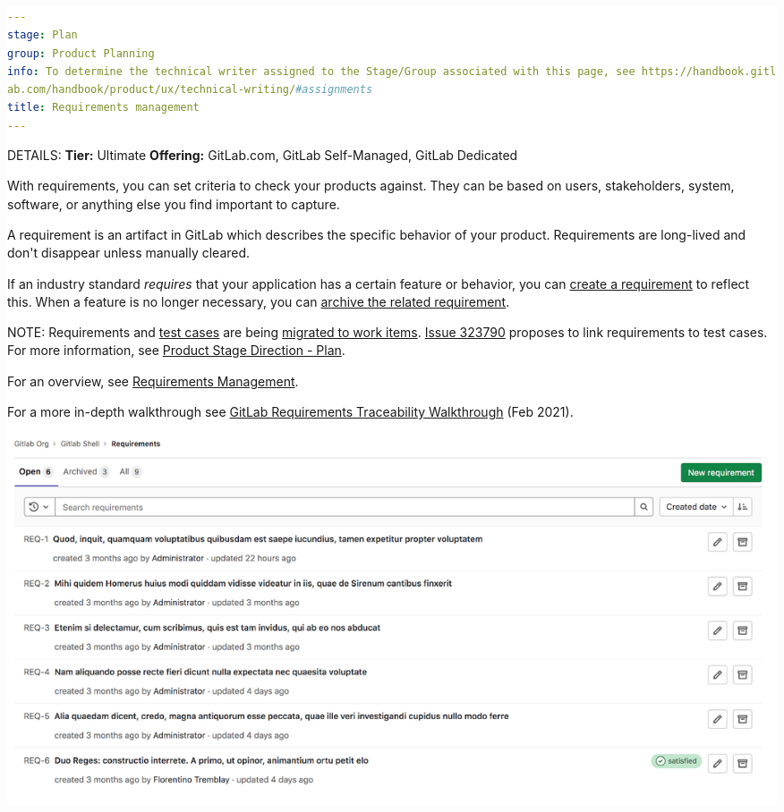```yaml
---
stage: Plan
group: Product Planning
info: To determine the technical writer assigned to the Stage/Group associated with this page, see https://handbook.gitlab.com/handbook/product/ux/technical-writing/#assignments
title: Requirements management
---
```


DETAILS:
**Tier:** Ultimate
**Offering:** GitLab.com, GitLab Self-Managed, GitLab Dedicated

With requirements, you can set criteria to check your products against. They can be based on users,
stakeholders, system, software, or anything else you find important to capture.

A requirement is an artifact in GitLab which describes the specific behavior of your product.
Requirements are long-lived and don't disappear unless manually cleared.

If an industry standard *requires* that your application has a certain feature or behavior, you can
[create a requirement](#create-a-requirement) to reflect this.
When a feature is no longer necessary, you can [archive the related requirement](#archive-a-requirement).

NOTE:
Requirements and [test cases](../../../ci/test_cases/_index.md) are being
[migrated to work items](https://gitlab.com/groups/gitlab-org/-/epics/5171).
[Issue 323790](https://gitlab.com/gitlab-org/gitlab/-/issues/323790) proposes to link requirements to test cases.
For more information, see [Product Stage Direction - Plan](https://about.gitlab.com/direction/plan/).

<i class="fa fa-youtube-play youtube" aria-hidden="true"></i>
For an overview, see [Requirements Management](https://www.youtube.com/watch?v=uSS7oUNSEoU).


<i class="fa fa-youtube-play youtube" aria-hidden="true"></i>
For a more in-depth walkthrough see [GitLab Requirements Traceability Walkthrough](https://youtu.be/VIiuTQYFVa0) (Feb 2021).

![requirements list view](img/requirements_list_v13_5.png)
